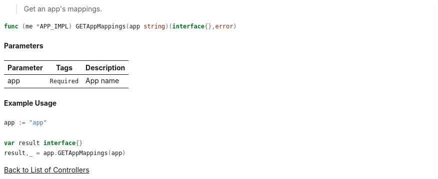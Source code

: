 > Get an app's mappings.


```go
func (me *APP_IMPL) GETAppMappings(app string)(interface{},error)
```

#### Parameters

| Parameter | Tags | Description |
|-----------|------|-------------|
| app |  ``` Required ```  | App name |


#### Example Usage

```go
app := "app"

var result interface{}
result,_ = app.GETAppMappings(app)

```


[Back to List of Controllers](#list_of_controllers)



